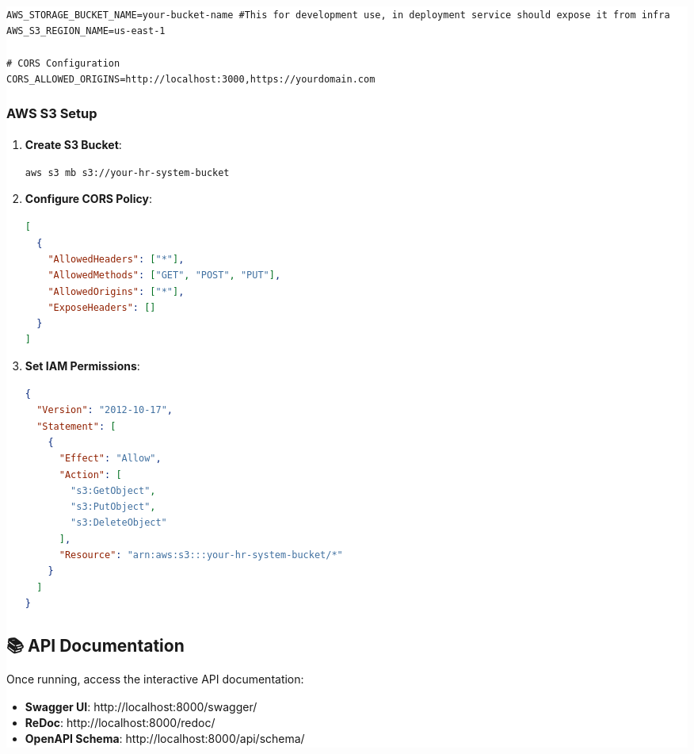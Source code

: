```env
AWS_STORAGE_BUCKET_NAME=your-bucket-name #This for development use, in deployment service should expose it from infra
AWS_S3_REGION_NAME=us-east-1

# CORS Configuration
CORS_ALLOWED_ORIGINS=http://localhost:3000,https://yourdomain.com
```

### AWS S3 Setup

1. **Create S3 Bucket**:
   ```bash
   aws s3 mb s3://your-hr-system-bucket
   ```

2. **Configure CORS Policy**:
   ```json
   [
     {
       "AllowedHeaders": ["*"],
       "AllowedMethods": ["GET", "POST", "PUT"],
       "AllowedOrigins": ["*"],
       "ExposeHeaders": []
     }
   ]
   ```

3. **Set IAM Permissions**:
   ```json
   {
     "Version": "2012-10-17",
     "Statement": [
       {
         "Effect": "Allow",
         "Action": [
           "s3:GetObject",
           "s3:PutObject",
           "s3:DeleteObject"
         ],
         "Resource": "arn:aws:s3:::your-hr-system-bucket/*"
       }
     ]
   }
   ```

## 📚 API Documentation

Once running, access the interactive API documentation:

- **Swagger UI**: http://localhost:8000/swagger/
- **ReDoc**: http://localhost:8000/redoc/
- **OpenAPI Schema**: http://localhost:8000/api/schema/
